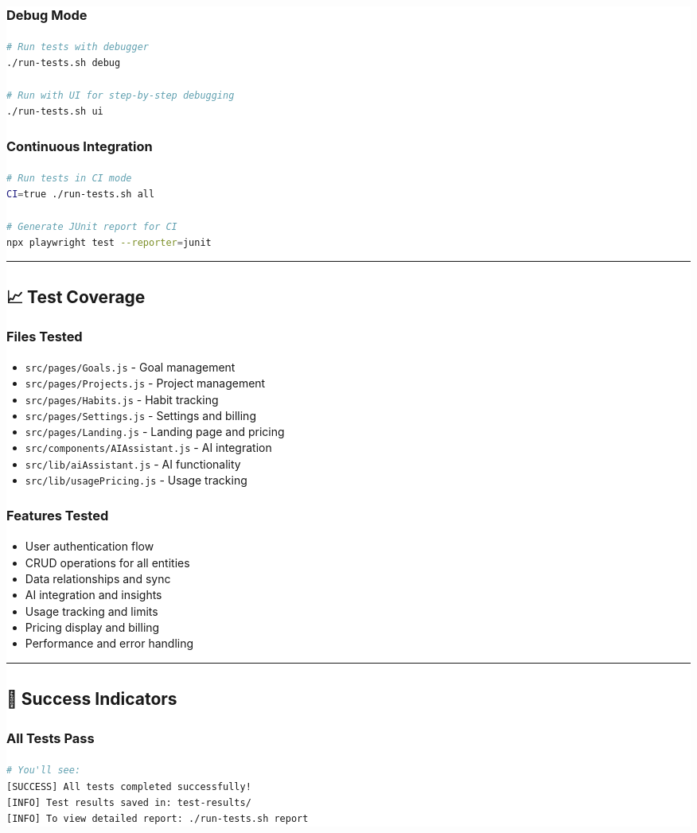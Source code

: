 ### **Debug Mode**
```bash
# Run tests with debugger
./run-tests.sh debug

# Run with UI for step-by-step debugging
./run-tests.sh ui
```

### **Continuous Integration**
```bash
# Run tests in CI mode
CI=true ./run-tests.sh all

# Generate JUnit report for CI
npx playwright test --reporter=junit
```

---

## 📈 **Test Coverage**

### **Files Tested**
- `src/pages/Goals.js` - Goal management
- `src/pages/Projects.js` - Project management
- `src/pages/Habits.js` - Habit tracking
- `src/pages/Settings.js` - Settings and billing
- `src/pages/Landing.js` - Landing page and pricing
- `src/components/AIAssistant.js` - AI integration
- `src/lib/aiAssistant.js` - AI functionality
- `src/lib/usagePricing.js` - Usage tracking

### **Features Tested**
- User authentication flow
- CRUD operations for all entities
- Data relationships and sync
- AI integration and insights
- Usage tracking and limits
- Pricing display and billing
- Performance and error handling

---

## 🎉 **Success Indicators**

### **All Tests Pass**
```bash
# You'll see:
[SUCCESS] All tests completed successfully!
[INFO] Test results saved in: test-results/
[INFO] To view detailed report: ./run-tests.sh report
```
